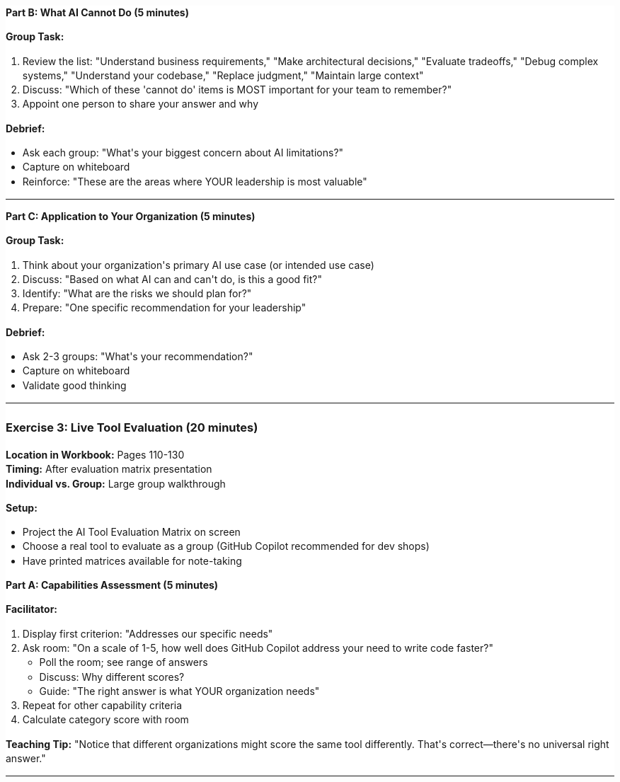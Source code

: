
**Part B: What AI Cannot Do (5 minutes)**

**Group Task:**
1. Review the list: "Understand business requirements," "Make architectural decisions," "Evaluate tradeoffs," "Debug complex systems," "Understand your codebase," "Replace judgment," "Maintain large context"
2. Discuss: "Which of these 'cannot do' items is MOST important for your team to remember?"
3. Appoint one person to share your answer and why

**Debrief:**
- Ask each group: "What's your biggest concern about AI limitations?"
- Capture on whiteboard
- Reinforce: "These are the areas where YOUR leadership is most valuable"

---

**Part C: Application to Your Organization (5 minutes)**

**Group Task:**
1. Think about your organization's primary AI use case (or intended use case)
2. Discuss: "Based on what AI can and can't do, is this a good fit?"
3. Identify: "What are the risks we should plan for?"
4. Prepare: "One specific recommendation for your leadership"

**Debrief:**
- Ask 2-3 groups: "What's your recommendation?"
- Capture on whiteboard
- Validate good thinking

---

### Exercise 3: Live Tool Evaluation (20 minutes)

**Location in Workbook:** Pages 110-130  
**Timing:** After evaluation matrix presentation  
**Individual vs. Group:** Large group walkthrough

**Setup:**
- Project the AI Tool Evaluation Matrix on screen
- Choose a real tool to evaluate as a group (GitHub Copilot recommended for dev shops)
- Have printed matrices available for note-taking

**Part A: Capabilities Assessment (5 minutes)**

**Facilitator:**
1. Display first criterion: "Addresses our specific needs"
2. Ask room: "On a scale of 1-5, how well does GitHub Copilot address your need to write code faster?"
   - Poll the room; see range of answers
   - Discuss: Why different scores?
   - Guide: "The right answer is what YOUR organization needs"
3. Repeat for other capability criteria
4. Calculate category score with room

**Teaching Tip:** "Notice that different organizations might score the same tool differently. That's correct—there's no universal right answer."

---